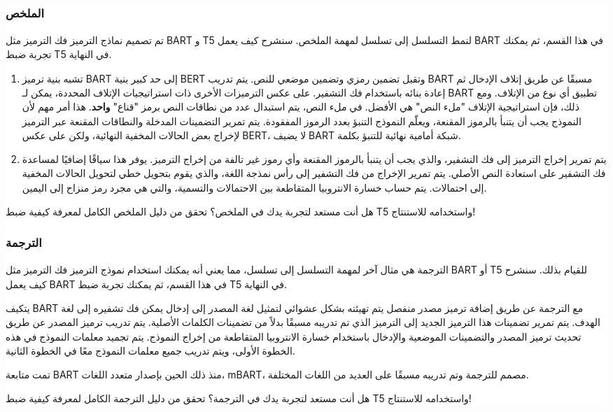 ### الملخص

تم تصميم نماذج الترميز فك الترميز مثل BART و T5 لنمط التسلسل إلى تسلسل لمهمة الملخص. سنشرح كيف يعمل BART في هذا القسم، ثم يمكنك تجربة ضبط T5 في النهاية.

1. تشبه بنية ترميز BART إلى حد كبير بنية BERT وتقبل تضمين رمزي وتضمين موضعي للنص. يتم تدريب BART مسبقًا عن طريق إتلاف الإدخال ثم إعادة بنائه باستخدام فك التشفير. على عكس الترميزات الأخرى ذات استراتيجيات الإتلاف المحددة، يمكن لـ BART تطبيق أي نوع من الإتلاف. ومع ذلك، فإن استراتيجية الإتلاف "ملء النص" هي الأفضل. في ملء النص، يتم استبدال عدد من نطاقات النص برمز "قناع" **واحد**. هذا أمر مهم لأن النموذج يجب أن يتنبأ بالرموز المقنعة، ويعلّم النموذج التنبؤ بعدد الرموز المفقودة. يتم تمرير التضمينات المدخلة والنطاقات المقنعة عبر الترميز لإخراج بعض الحالات المخفية النهائية، ولكن على عكس BERT، لا يضيف BART شبكة أمامية نهائية للتنبؤ بكلمة.

2. يتم تمرير إخراج الترميز إلى فك التشفير، والذي يجب أن يتنبأ بالرموز المقنعة وأي رموز غير تالفة من إخراج الترميز. يوفر هذا سياقًا إضافيًا لمساعدة فك التشفير على استعادة النص الأصلي. يتم تمرير الإخراج من فك التشفير إلى رأس نمذجة اللغة، والذي يقوم بتحويل خطي لتحويل الحالات المخفية إلى احتمالات. يتم حساب خسارة الانتروبيا المتقاطعة بين الاحتمالات والتسمية، والتي هي مجرد رمز منزاح إلى اليمين.

هل أنت مستعد لتجربة يدك في الملخص؟ تحقق من دليل الملخص الكامل لمعرفة كيفية ضبط T5 واستخدامه للاستنتاج!

### الترجمة

الترجمة هي مثال آخر لمهمة التسلسل إلى تسلسل، مما يعني أنه يمكنك استخدام نموذج الترميز فك الترميز مثل BART أو T5 للقيام بذلك. سنشرح كيف يعمل BART في هذا القسم، ثم يمكنك تجربة ضبط T5 في النهاية.

يتكيف BART مع الترجمة عن طريق إضافة ترميز مصدر منفصل يتم تهيئته بشكل عشوائي لتمثيل لغة المصدر إلى إدخال يمكن فك تشفيره إلى لغة الهدف. يتم تمرير تضمينات هذا الترميز الجديد إلى الترميز الذي تم تدريبه مسبقًا بدلاً من تضمينات الكلمات الأصلية. يتم تدريب ترميز المصدر عن طريق تحديث ترميز المصدر والتضمينات الموضعية والإدخال باستخدام خسارة الانتروبيا المتقاطعة من إخراج النموذج. يتم تجميد معلمات النموذج في هذه الخطوة الأولى، ويتم تدريب جميع معلمات النموذج معًا في الخطوة الثانية.

تمت متابعة BART منذ ذلك الحين بإصدار متعدد اللغات، mBART، مصمم للترجمة وتم تدريبه مسبقًا على العديد من اللغات المختلفة.

هل أنت مستعد لتجربة يدك في الترجمة؟ تحقق من دليل الترجمة الكامل لمعرفة كيفية ضبط T5 واستخدامه للاستنتاج!